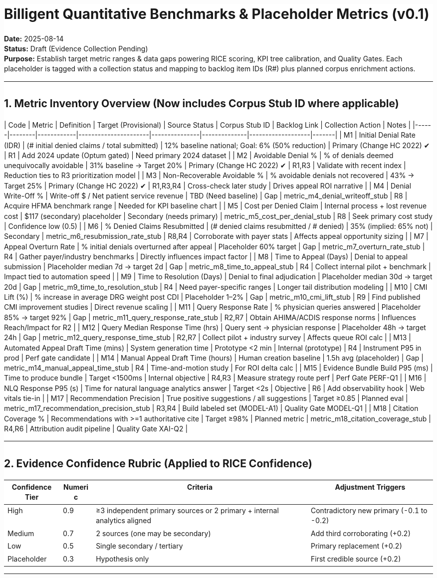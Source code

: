 # Billigent Quantitative Benchmarks & Placeholder Metrics (v0.1)

**Date:** 2025-08-14  
**Status:** Draft (Evidence Collection Pending)  
**Purpose:** Establish target metric ranges & data gaps powering RICE scoring, KPI tree calibration, and Quality Gates. Each placeholder is tagged with a collection status and mapping to backlog item IDs (R#) plus planned corpus enrichment actions.

---
## 1. Metric Inventory Overview (Now includes Corpus Stub ID where applicable)
| Code | Metric | Definition | Target (Provisional) | Source Status | Corpus Stub ID | Backlog Link | Collection Action | Notes |
|------|--------|------------|----------------------|---------------|--------------|-------------------|-------|
| M1 | Initial Denial Rate (IDR) | (# initial denied claims / total submitted) | 12% baseline national; Goal: 6% (50% reduction) | Primary (Change HC 2022) ✔ | R1 | Add 2024 update (Optum gated) | Need primary 2024 dataset |
| M2 | Avoidable Denial % | % of denials deemed unequivocally avoidable | 31% baseline → Target 20% | Primary (Change HC 2022) ✔ | R1,R3 | Validate with recent index | Reduction ties to R3 prioritization model |
| M3 | Non-Recoverable Avoidable % | % avoidable denials not recovered | 43% → Target 25% | Primary (Change HC 2022) ✔ | R1,R3,R4 | Cross-check later study | Drives appeal ROI narrative |
| M4 | Denial Write-Off % | Write-off $ / Net patient service revenue | TBD (Need baseline) | Gap | metric_m4_denial_writeoff_stub | R8 | Acquire HFMA benchmark range | Needed for KPI baseline chart |
| M5 | Cost per Denied Claim | Internal process + lost revenue cost | $117 (secondary) placeholder | Secondary (needs primary) | metric_m5_cost_per_denial_stub | R8 | Seek primary cost study | Confidence low (0.5) |
| M6 | % Denied Claims Resubmitted | (# denied claims resubmitted / # denied) | 35% (implied: 65% not) | Secondary | metric_m6_resubmission_rate_stub | R8,R4 | Corroborate with payer stats | Affects appeal opportunity sizing |
| M7 | Appeal Overturn Rate | % initial denials overturned after appeal | Placeholder 60% target | Gap | metric_m7_overturn_rate_stub | R4 | Gather payer/industry benchmarks | Directly influences impact factor |
| M8 | Time to Appeal (Days) | Denial to appeal submission | Placeholder median 7d → target 2d | Gap | metric_m8_time_to_appeal_stub | R4 | Collect internal pilot + benchmark | Impact tied to automation speed |
| M9 | Time to Resolution (Days) | Denial to final adjudication | Placeholder median 30d → target 20d | Gap | metric_m9_time_to_resolution_stub | R4 | Need payer-specific ranges | Longer tail distribution modeling |
| M10 | CMI Lift (%) | % increase in average DRG weight post CDI | Placeholder 1–2% | Gap | metric_m10_cmi_lift_stub | R9 | Find published CMI improvement studies | Direct revenue scaling |
| M11 | Query Response Rate | % physician queries answered | Placeholder 85% → target 92% | Gap | metric_m11_query_response_rate_stub | R2,R7 | Obtain AHIMA/ACDIS response norms | Influences Reach/Impact for R2 |
| M12 | Query Median Response Time (hrs) | Query sent → physician response | Placeholder 48h → target 24h | Gap | metric_m12_query_response_time_stub | R2,R7 | Collect pilot + industry survey | Affects queue ROI calc |
| M13 | Automated Appeal Draft Time (mins) | System generation time | Prototype <2 min | Internal (prototype) | R4 | Instrument P95 in prod | Perf gate candidate |
| M14 | Manual Appeal Draft Time (hours) | Human creation baseline | 1.5h avg (placeholder) | Gap | metric_m14_manual_appeal_time_stub | R4 | Time-and-motion study | For ROI delta calc |
| M15 | Evidence Bundle Build P95 (ms) | Time to produce bundle | Target <1500ms | Internal objective | R4,R3 | Measure strategy route perf | Perf Gate PERF-Q1 |
| M16 | NLQ Response P95 (s) | Time for natural language analytics answer | Target <2s | Objective | R6 | Add observability hook | Web vitals tie-in |
| M17 | Recommendation Precision | True positive suggestions / all suggestions | Target ≥0.85 | Planned eval | metric_m17_recommendation_precision_stub | R3,R4 | Build labeled set (MODEL-A1) | Quality Gate MODEL-Q1 |
| M18 | Citation Coverage % | Recommendations with >=1 authoritative cite | Target ≥98% | Planned metric | metric_m18_citation_coverage_stub | R4,R6 | Attribution audit pipeline | Quality Gate XAI-Q2 |

---
## 2. Evidence Confidence Rubric (Applied to RICE Confidence)
| Confidence Tier | Numeric | Criteria | Adjustment Triggers |
|-----------------|---------|---------|--------------------|
| High | 0.9 | ≥3 independent primary sources or 2 primary + internal analytics aligned | Contradictory new primary (-0.1 to -0.2) |
| Medium | 0.7 | 2 sources (one may be secondary) | Add third corroborating (+0.2) |
| Low | 0.5 | Single secondary / tertiary | Primary replacement (+0.2) |
| Placeholder | 0.3 | Hypothesis only | First credible source (+0.2) |

---